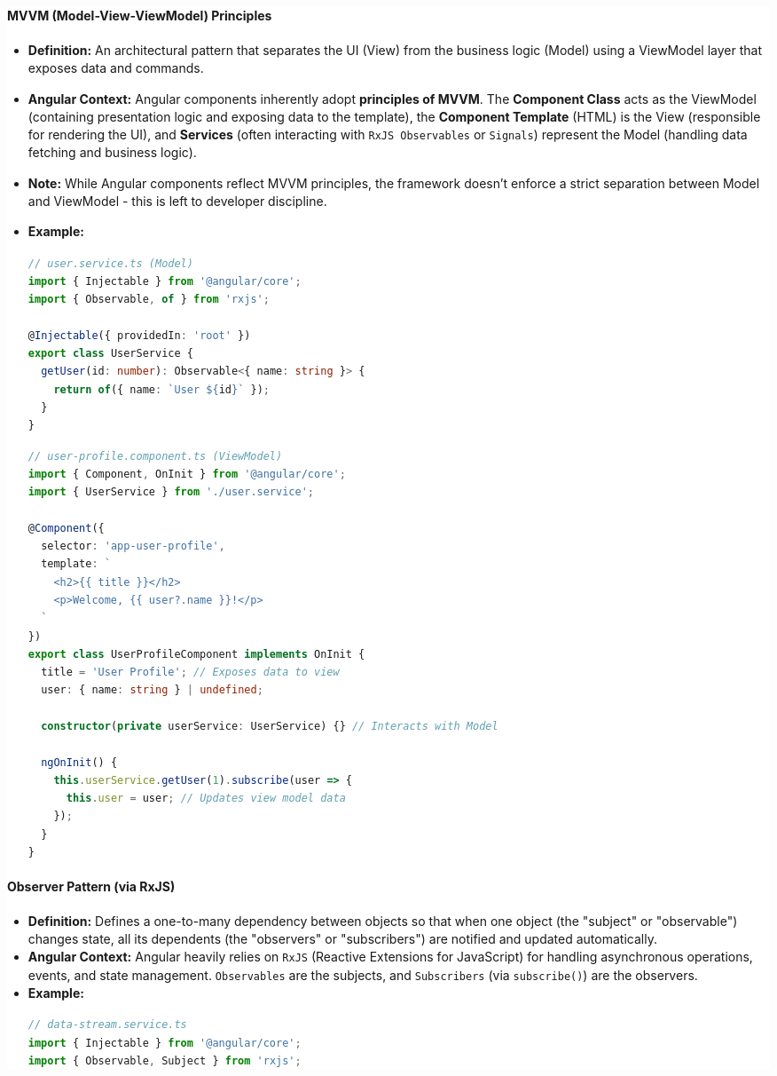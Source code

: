 #### MVVM (Model-View-ViewModel) Principles
- **Definition:** An architectural pattern that separates the UI (View) from the business logic (Model) using a ViewModel layer that exposes data and commands.
- **Angular Context:** Angular components inherently adopt **principles of MVVM**. The **Component Class** acts as the ViewModel (containing presentation logic and exposing data to the template), the **Component Template** (HTML) is the View (responsible for rendering the UI), and **Services** (often interacting with `RxJS Observables` or `Signals`) represent the Model (handling data fetching and business logic).
- **Note:** While Angular components reflect MVVM principles, the framework doesn’t enforce a strict separation between Model and ViewModel - this is left to developer discipline.
- **Example:**
    ```ts
    // user.service.ts (Model)
    import { Injectable } from '@angular/core';
    import { Observable, of } from 'rxjs';

    @Injectable({ providedIn: 'root' })
    export class UserService {
      getUser(id: number): Observable<{ name: string }> {
        return of({ name: `User ${id}` });
      }
    }
    ```

    ```ts
    // user-profile.component.ts (ViewModel)
    import { Component, OnInit } from '@angular/core';
    import { UserService } from './user.service';

    @Component({
      selector: 'app-user-profile',
      template: `
        <h2>{{ title }}</h2>
        <p>Welcome, {{ user?.name }}!</p>
      `
    })
    export class UserProfileComponent implements OnInit {
      title = 'User Profile'; // Exposes data to view
      user: { name: string } | undefined;

      constructor(private userService: UserService) {} // Interacts with Model

      ngOnInit() {
        this.userService.getUser(1).subscribe(user => {
          this.user = user; // Updates view model data
        });
      }
    }
    ```
 
 
#### Observer Pattern (via RxJS)
- **Definition:** Defines a one-to-many dependency between objects so that when one object (the "subject" or "observable") changes state, all its dependents (the "observers" or "subscribers") are notified and updated automatically.
- **Angular Context:** Angular heavily relies on `RxJS` (Reactive Extensions for JavaScript) for handling asynchronous operations, events, and state management. `Observables` are the subjects, and `Subscribers` (via `subscribe()`) are the observers.
- **Example:**
    ```ts
    // data-stream.service.ts
    import { Injectable } from '@angular/core';
    import { Observable, Subject } from 'rxjs';
